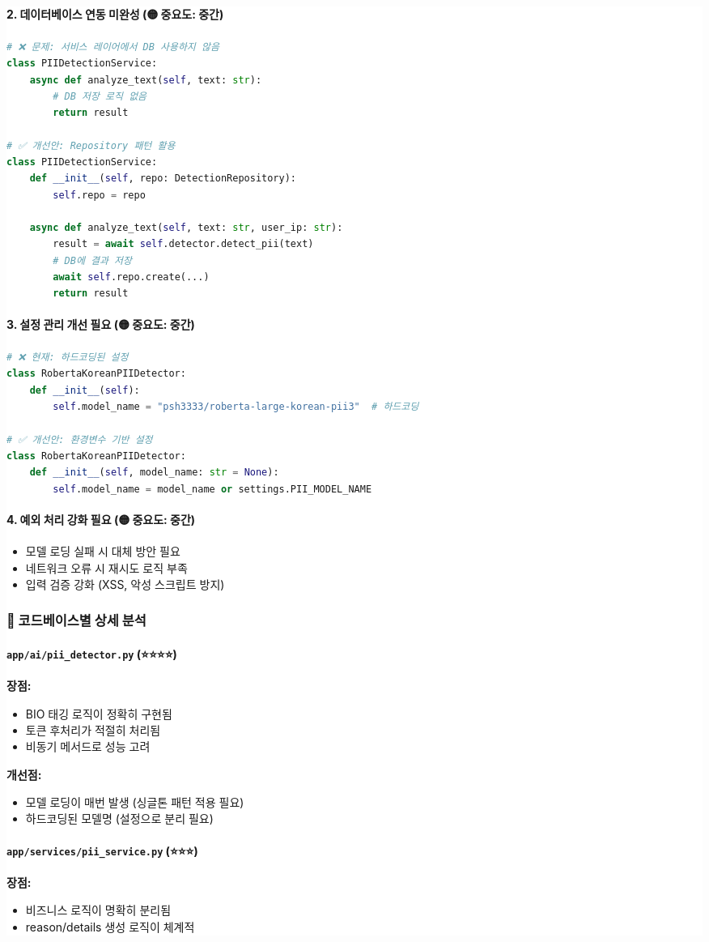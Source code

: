 #### 2. **데이터베이스 연동 미완성** (🟡 중요도: 중간)
```python
# ❌ 문제: 서비스 레이어에서 DB 사용하지 않음
class PIIDetectionService:
    async def analyze_text(self, text: str):
        # DB 저장 로직 없음
        return result

# ✅ 개선안: Repository 패턴 활용
class PIIDetectionService:
    def __init__(self, repo: DetectionRepository):
        self.repo = repo
    
    async def analyze_text(self, text: str, user_ip: str):
        result = await self.detector.detect_pii(text)
        # DB에 결과 저장
        await self.repo.create(...)
        return result
```

#### 3. **설정 관리 개선 필요** (🟡 중요도: 중간)
```python
# ❌ 현재: 하드코딩된 설정
class RobertaKoreanPIIDetector:
    def __init__(self):
        self.model_name = "psh3333/roberta-large-korean-pii3"  # 하드코딩

# ✅ 개선안: 환경변수 기반 설정
class RobertaKoreanPIIDetector:
    def __init__(self, model_name: str = None):
        self.model_name = model_name or settings.PII_MODEL_NAME
```

#### 4. **예외 처리 강화 필요** (🟡 중요도: 중간)
- 모델 로딩 실패 시 대체 방안 필요
- 네트워크 오류 시 재시도 로직 부족
- 입력 검증 강화 (XSS, 악성 스크립트 방지)

### 🔧 코드베이스별 상세 분석

#### `app/ai/pii_detector.py` (⭐⭐⭐⭐)
**장점:**
- BIO 태깅 로직이 정확히 구현됨
- 토큰 후처리가 적절히 처리됨
- 비동기 메서드로 성능 고려

**개선점:**
- 모델 로딩이 매번 발생 (싱글톤 패턴 적용 필요)
- 하드코딩된 모델명 (설정으로 분리 필요)

#### `app/services/pii_service.py` (⭐⭐⭐)
**장점:**
- 비즈니스 로직이 명확히 분리됨
- reason/details 생성 로직이 체계적
